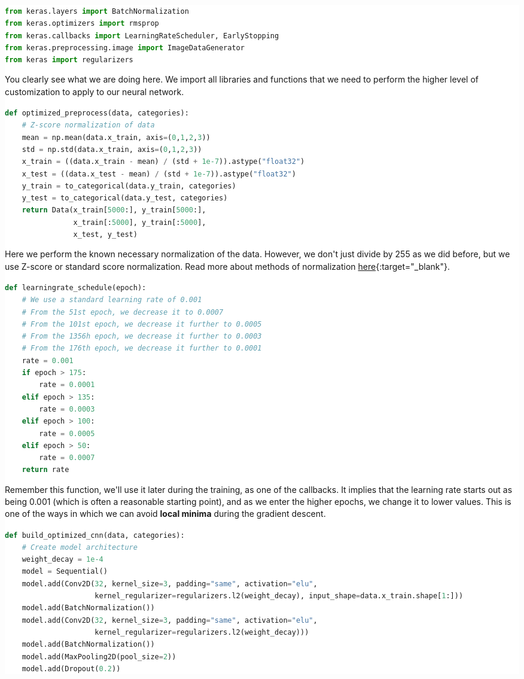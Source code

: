 ```python
from keras.layers import BatchNormalization
from keras.optimizers import rmsprop
from keras.callbacks import LearningRateScheduler, EarlyStopping
from keras.preprocessing.image import ImageDataGenerator
from keras import regularizers
```

You clearly see what we are doing here. We import all libraries and functions that we need to perform the higher level of customization to apply to our neural network.

```python
def optimized_preprocess(data, categories):
    # Z-score normalization of data
    mean = np.mean(data.x_train, axis=(0,1,2,3))
    std = np.std(data.x_train, axis=(0,1,2,3))
    x_train = ((data.x_train - mean) / (std + 1e-7)).astype("float32")
    x_test = ((data.x_test - mean) / (std + 1e-7)).astype("float32")
    y_train = to_categorical(data.y_train, categories)
    y_test = to_categorical(data.y_test, categories)    
    return Data(x_train[5000:], y_train[5000:],
                x_train[:5000], y_train[:5000],
                x_test, y_test)
```

Here we perform the known necessary normalization of the data. However, we don't just divide by 255 as we did before, but we use Z-score or standard score normalization. Read more about methods of normalization [here](https://en.wikipedia.org/wiki/Normalization_(statistics)){:target="_blank"}.

```python
def learningrate_schedule(epoch):
    # We use a standard learning rate of 0.001
    # From the 51st epoch, we decrease it to 0.0007
    # From the 101st epoch, we decrease it further to 0.0005
    # From the 1356h epoch, we decrease it further to 0.0003
    # From the 176th epoch, we decrease it further to 0.0001
    rate = 0.001
    if epoch > 175:
        rate = 0.0001
    elif epoch > 135:
        rate = 0.0003
    elif epoch > 100:
        rate = 0.0005
    elif epoch > 50:
        rate = 0.0007    
    return rate
```

Remember this function, we'll use it later during the training, as one of the callbacks. It implies that the learning rate starts out as being 0.001 (which is often a reasonable starting point), and as we enter the higher epochs, we change it to lower values. This is one of the ways in which we can avoid **local minima** during the gradient descent.

```python
def build_optimized_cnn(data, categories):
    # Create model architecture
    weight_decay = 1e-4
    model = Sequential()
    model.add(Conv2D(32, kernel_size=3, padding="same", activation="elu",
                     kernel_regularizer=regularizers.l2(weight_decay), input_shape=data.x_train.shape[1:]))
    model.add(BatchNormalization())
    model.add(Conv2D(32, kernel_size=3, padding="same", activation="elu",
                     kernel_regularizer=regularizers.l2(weight_decay)))
    model.add(BatchNormalization())
    model.add(MaxPooling2D(pool_size=2))
    model.add(Dropout(0.2))

```